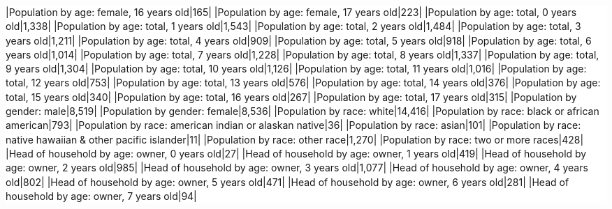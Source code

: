 |Population by age: female, 16 years old|165|
|Population by age: female, 17 years old|223|
|Population by age: total, 0 years old|1,338|
|Population by age: total, 1 years old|1,543|
|Population by age: total, 2 years old|1,484|
|Population by age: total, 3 years old|1,211|
|Population by age: total, 4 years old|909|
|Population by age: total, 5 years old|918|
|Population by age: total, 6 years old|1,014|
|Population by age: total, 7 years old|1,228|
|Population by age: total, 8 years old|1,337|
|Population by age: total, 9 years old|1,304|
|Population by age: total, 10 years old|1,126|
|Population by age: total, 11 years old|1,016|
|Population by age: total, 12 years old|753|
|Population by age: total, 13 years old|576|
|Population by age: total, 14 years old|376|
|Population by age: total, 15 years old|340|
|Population by age: total, 16 years old|267|
|Population by age: total, 17 years old|315|
|Population by gender: male|8,519|
|Population by gender: female|8,536|
|Population by race: white|14,416|
|Population by race: black or african american|793|
|Population by race: american indian or alaskan native|36|
|Population by race: asian|101|
|Population by race: native hawaiian & other pacific islander|11|
|Population by race: other race|1,270|
|Population by race: two or more races|428|
|Head of household by age: owner, 0 years old|27|
|Head of household by age: owner, 1 years old|419|
|Head of household by age: owner, 2 years old|985|
|Head of household by age: owner, 3 years old|1,077|
|Head of household by age: owner, 4 years old|802|
|Head of household by age: owner, 5 years old|471|
|Head of household by age: owner, 6 years old|281|
|Head of household by age: owner, 7 years old|94|